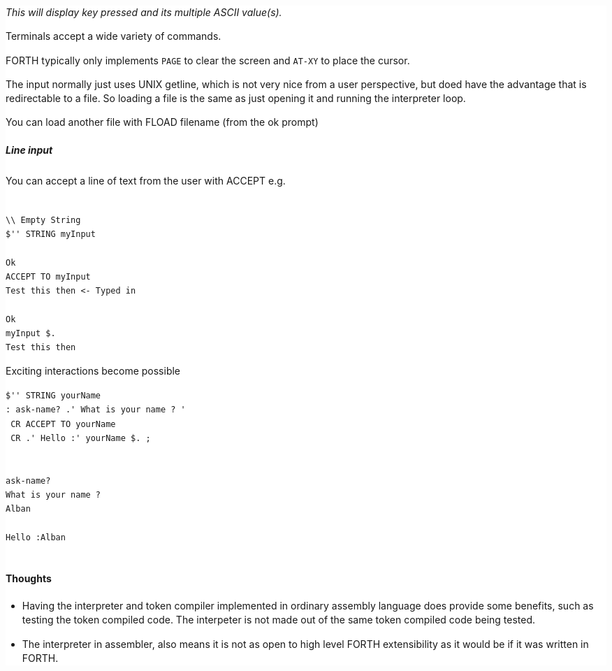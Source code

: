 *This will display key pressed and its multiple ASCII value(s).*

Terminals accept a wide variety of commands.

FORTH typically only implements `PAGE` to clear the screen and `AT-XY` to place the cursor.


The input normally just uses UNIX getline, which is not very nice from a user perspective, but doed have the advantage that is redirectable to a file.
So loading a file is the same as just opening it and running the interpreter loop.

You can load another file with FLOAD filename (from the ok prompt)

##### Line input

You can accept a line of text from the user with ACCEPT e.g.

```FORTH

\\ Empty String
$'' STRING myInput

Ok
ACCEPT TO myInput
Test this then <- Typed in 

Ok
myInput $.
Test this then
```
Exciting interactions become possible

```FORTH
$'' STRING yourName
: ask-name? .' What is your name ? ' 
 CR ACCEPT TO yourName 
 CR .' Hello :' yourName $. ;


ask-name?
What is your name ? 
Alban

Hello :Alban


```


#### Thoughts

- Having the interpreter and token compiler implemented in ordinary assembly language does provide some benefits, such as testing the token compiled code.
The interpeter is not made out of the same token compiled code being tested.

- The interpreter in assembler, also means it is not as open to high level FORTH extensibility as it would be if it was written in FORTH.
